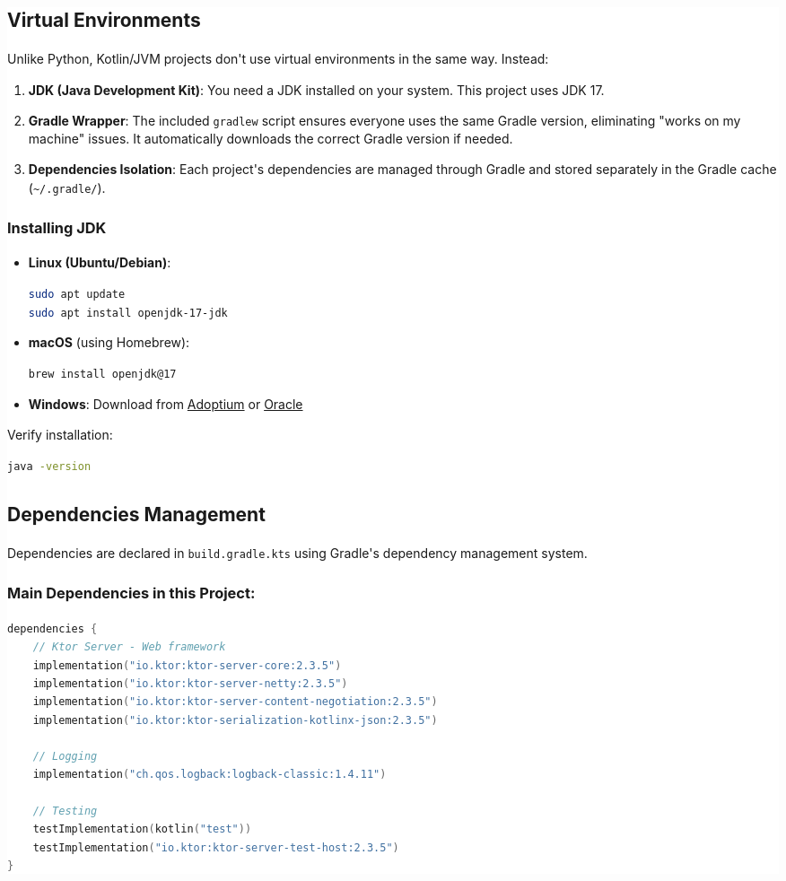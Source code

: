
## Virtual Environments

Unlike Python, Kotlin/JVM projects don't use virtual environments in the same way. Instead:

1. **JDK (Java Development Kit)**: You need a JDK installed on your system. This project uses JDK 17.
   
2. **Gradle Wrapper**: The included `gradlew` script ensures everyone uses the same Gradle version, eliminating "works on my machine" issues. It automatically downloads the correct Gradle version if needed.

3. **Dependencies Isolation**: Each project's dependencies are managed through Gradle and stored separately in the Gradle cache (`~/.gradle/`).

### Installing JDK

- **Linux (Ubuntu/Debian)**:
  ```bash
  sudo apt update
  sudo apt install openjdk-17-jdk
  ```

- **macOS** (using Homebrew):
  ```bash
  brew install openjdk@17
  ```

- **Windows**: Download from [Adoptium](https://adoptium.net/) or [Oracle](https://www.oracle.com/java/technologies/downloads/)

Verify installation:
```bash
java -version
```

## Dependencies Management

Dependencies are declared in `build.gradle.kts` using Gradle's dependency management system.

### Main Dependencies in this Project:

```kotlin
dependencies {
    // Ktor Server - Web framework
    implementation("io.ktor:ktor-server-core:2.3.5")
    implementation("io.ktor:ktor-server-netty:2.3.5")
    implementation("io.ktor:ktor-server-content-negotiation:2.3.5")
    implementation("io.ktor:ktor-serialization-kotlinx-json:2.3.5")
    
    // Logging
    implementation("ch.qos.logback:logback-classic:1.4.11")
    
    // Testing
    testImplementation(kotlin("test"))
    testImplementation("io.ktor:ktor-server-test-host:2.3.5")
}
```
